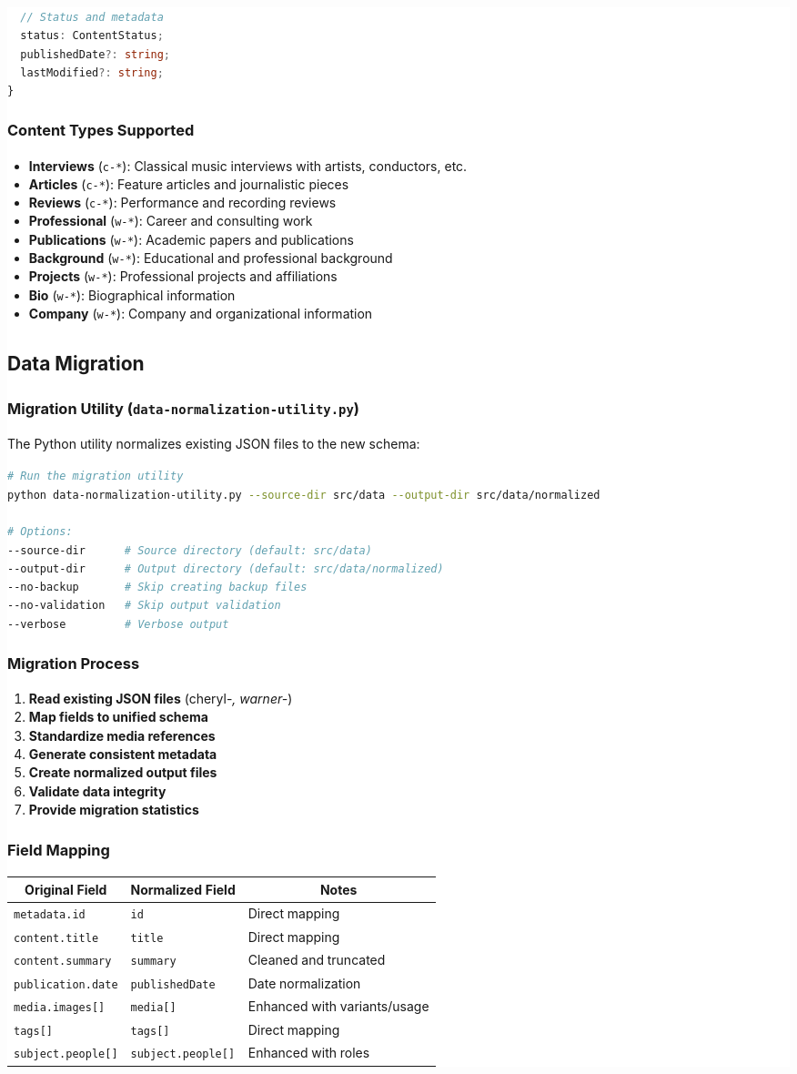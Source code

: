 ```typescript
  // Status and metadata
  status: ContentStatus;
  publishedDate?: string;
  lastModified?: string;
}
```

### Content Types Supported

- **Interviews** (`c-*`): Classical music interviews with artists, conductors, etc.
- **Articles** (`c-*`): Feature articles and journalistic pieces
- **Reviews** (`c-*`): Performance and recording reviews
- **Professional** (`w-*`): Career and consulting work
- **Publications** (`w-*`): Academic papers and publications
- **Background** (`w-*`): Educational and professional background
- **Projects** (`w-*`): Professional projects and affiliations
- **Bio** (`w-*`): Biographical information
- **Company** (`w-*`): Company and organizational information

## Data Migration

### Migration Utility (`data-normalization-utility.py`)

The Python utility normalizes existing JSON files to the new schema:

```bash
# Run the migration utility
python data-normalization-utility.py --source-dir src/data --output-dir src/data/normalized

# Options:
--source-dir      # Source directory (default: src/data)
--output-dir      # Output directory (default: src/data/normalized)
--no-backup       # Skip creating backup files
--no-validation   # Skip output validation
--verbose         # Verbose output
```

### Migration Process

1. **Read existing JSON files** (cheryl-*, warner-*)
2. **Map fields to unified schema** 
3. **Standardize media references**
4. **Generate consistent metadata**
5. **Create normalized output files**
6. **Validate data integrity**
7. **Provide migration statistics**

### Field Mapping

| Original Field | Normalized Field | Notes |
|---------------|------------------|-------|
| `metadata.id` | `id` | Direct mapping |
| `content.title` | `title` | Direct mapping |
| `content.summary` | `summary` | Cleaned and truncated |
| `publication.date` | `publishedDate` | Date normalization |
| `media.images[]` | `media[]` | Enhanced with variants/usage |
| `tags[]` | `tags[]` | Direct mapping |
| `subject.people[]` | `subject.people[]` | Enhanced with roles |
